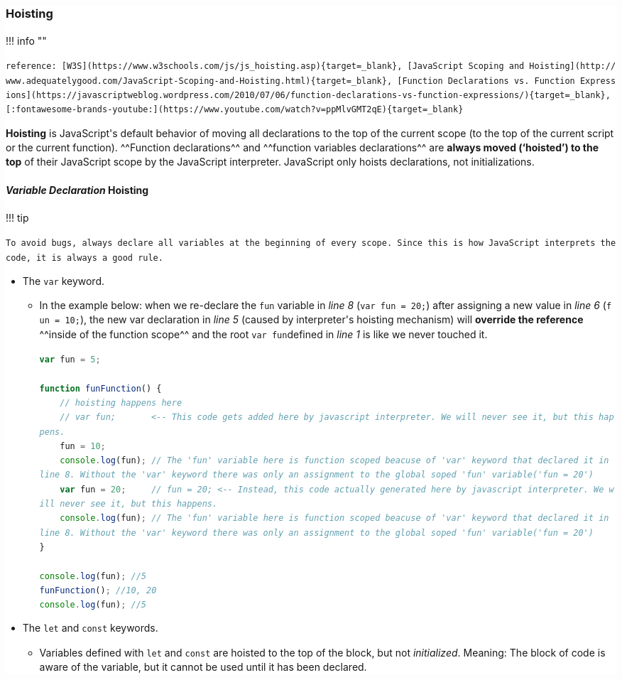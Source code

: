 ### Hoisting

!!! info ""

    reference: [W3S](https://www.w3schools.com/js/js_hoisting.asp){target=_blank}, [JavaScript Scoping and Hoisting](http://www.adequatelygood.com/JavaScript-Scoping-and-Hoisting.html){target=_blank}, [Function Declarations vs. Function Expressions](https://javascriptweblog.wordpress.com/2010/07/06/function-declarations-vs-function-expressions/){target=_blank}, [:fontawesome-brands-youtube:](https://www.youtube.com/watch?v=ppMlvGMT2qE){target=_blank}

**Hoisting** is JavaScript's default behavior of moving all declarations to the top of the current scope (to the top of the current script or the current function).
^^Function declarations^^ and ^^function variables declarations^^ are **always moved (‘hoisted’) to the top** of their JavaScript scope by the JavaScript interpreter.
JavaScript only hoists declarations, not initializations.

#### *Variable Declaration* Hoisting

!!! tip

    To avoid bugs, always declare all variables at the beginning of every scope. Since this is how JavaScript interprets the code, it is always a good rule.

+ The `var` keyword.

    + In the example below: when we re-declare the `fun` variable in *line 8* (`var fun = 20;`) after assigning a new value in *line 6* (`fun = 10;`), the new var declaration in *line 5* (caused by interpreter's hoisting mechanism) will **override the reference** ^^inside of the function scope^^ and the root `var fun`defined in *line 1* is like we never touched it.

        ```js linenums="1"
        var fun = 5;

        function funFunction() {
            // hoisting happens here
            // var fun;       <-- This code gets added here by javascript interpreter. We will never see it, but this happens.
            fun = 10;
            console.log(fun); // The 'fun' variable here is function scoped beacuse of 'var' keyword that declared it in line 8. Without the 'var' keyword there was only an assignment to the global soped 'fun' variable('fun = 20')
            var fun = 20;     // fun = 20; <-- Instead, this code actually generated here by javascript interpreter. We will never see it, but this happens.
            console.log(fun); // The 'fun' variable here is function scoped beacuse of 'var' keyword that declared it in line 8. Without the 'var' keyword there was only an assignment to the global soped 'fun' variable('fun = 20')
        }

        console.log(fun); //5
        funFunction(); //10, 20
        console.log(fun); //5
        ```

+ The `let` and `const` keywords.

    + Variables defined with `let` and `const` are hoisted to the top of the block, but not *initialized*. Meaning: The block of code is aware of the variable, but it cannot be used until it has been declared.
